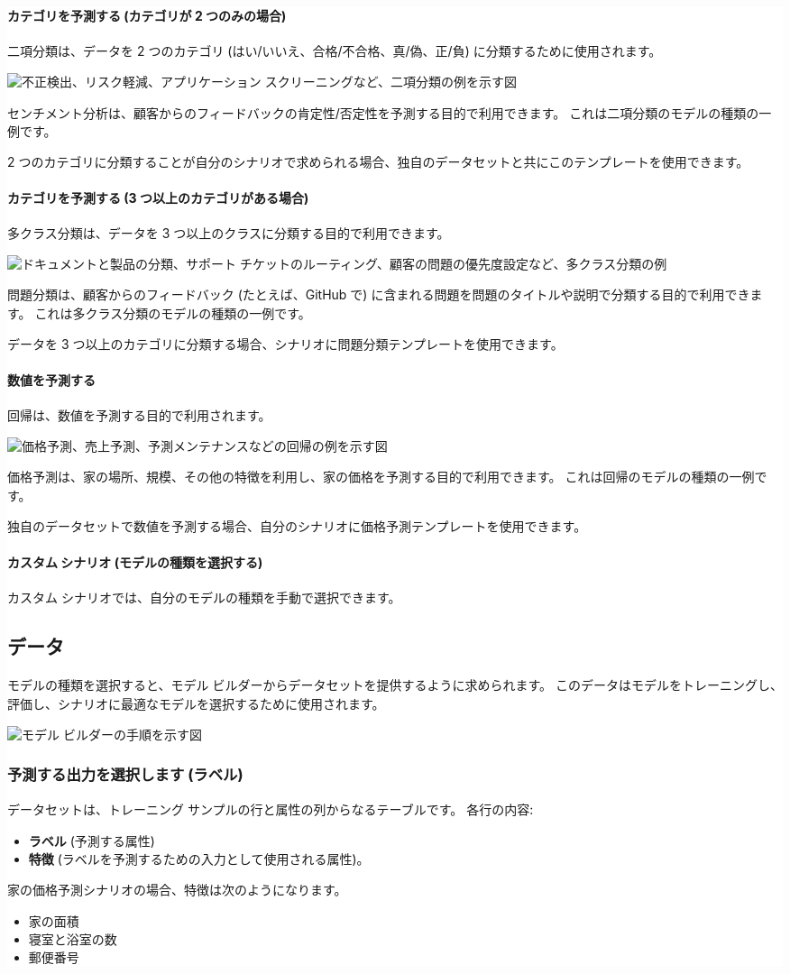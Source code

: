 #### <a name="predict-a-category-when-there-are-only-two-categories"></a>カテゴリを予測する (カテゴリが 2 つのみの場合)

二項分類は、データを 2 つのカテゴリ (はい/いいえ、合格/不合格、真/偽、正/負) に分類するために使用されます。

![不正検出、リスク軽減、アプリケーション スクリーニングなど、二項分類の例を示す図](media/binary-classification-examples.png)

センチメント分析は、顧客からのフィードバックの肯定性/否定性を予測する目的で利用できます。 これは二項分類のモデルの種類の一例です。

2 つのカテゴリに分類することが自分のシナリオで求められる場合、独自のデータセットと共にこのテンプレートを使用できます。

#### <a name="predict-a-category-when-there-are-three-or-more-categories"></a>カテゴリを予測する (3 つ以上のカテゴリがある場合)

多クラス分類は、データを 3 つ以上のクラスに分類する目的で利用できます。

![ドキュメントと製品の分類、サポート チケットのルーティング、顧客の問題の優先度設定など、多クラス分類の例](media/multiclass-classification-examples.png)

問題分類は、顧客からのフィードバック (たとえば、GitHub で) に含まれる問題を問題のタイトルや説明で分類する目的で利用できます。 これは多クラス分類のモデルの種類の一例です。

データを 3 つ以上のカテゴリに分類する場合、シナリオに問題分類テンプレートを使用できます。

#### <a name="predict-a-number"></a>数値を予測する

回帰は、数値を予測する目的で利用されます。

![価格予測、売上予測、予測メンテナンスなどの回帰の例を示す図](media/regression-examples.png)

価格予測は、家の場所、規模、その他の特徴を利用し、家の価格を予測する目的で利用できます。 これは回帰のモデルの種類の一例です。

独自のデータセットで数値を予測する場合、自分のシナリオに価格予測テンプレートを使用できます。

#### <a name="custom-scenario-choose-your-model-type"></a>カスタム シナリオ (モデルの種類を選択する)

カスタム シナリオでは、自分のモデルの種類を手動で選択できます。

## <a name="data"></a>データ

モデルの種類を選択すると、モデル ビルダーからデータセットを提供するように求められます。 このデータはモデルをトレーニングし、評価し、シナリオに最適なモデルを選択するために使用されます。

![モデル ビルダーの手順を示す図](media/model-builder-steps.png)

### <a name="choose-the-output-to-predict-label"></a>予測する出力を選択します (ラベル)

データセットは、トレーニング サンプルの行と属性の列からなるテーブルです。 各行の内容:

- **ラベル** (予測する属性)
- **特徴** (ラベルを予測するための入力として使用される属性)。

家の価格予測シナリオの場合、特徴は次のようになります。

- 家の面積
- 寝室と浴室の数
- 郵便番号
